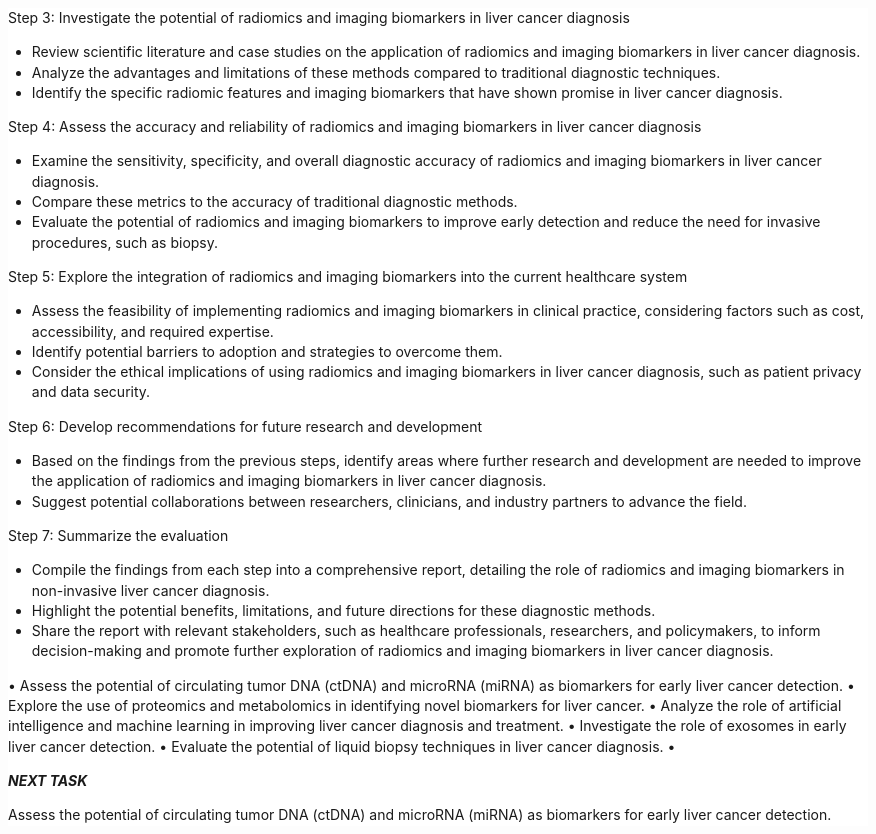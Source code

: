 Step 3: Investigate the potential of radiomics and imaging biomarkers in liver cancer diagnosis
- Review scientific literature and case studies on the application of radiomics and imaging biomarkers in liver cancer diagnosis.
- Analyze the advantages and limitations of these methods compared to traditional diagnostic techniques.
- Identify the specific radiomic features and imaging biomarkers that have shown promise in liver cancer diagnosis.

Step 4: Assess the accuracy and reliability of radiomics and imaging biomarkers in liver cancer diagnosis
- Examine the sensitivity, specificity, and overall diagnostic accuracy of radiomics and imaging biomarkers in liver cancer diagnosis.
- Compare these metrics to the accuracy of traditional diagnostic methods.
- Evaluate the potential of radiomics and imaging biomarkers to improve early detection and reduce the need for invasive procedures, such as biopsy.

Step 5: Explore the integration of radiomics and imaging biomarkers into the current healthcare system
- Assess the feasibility of implementing radiomics and imaging biomarkers in clinical practice, considering factors such as cost, accessibility, and required expertise.
- Identify potential barriers to adoption and strategies to overcome them.
- Consider the ethical implications of using radiomics and imaging biomarkers in liver cancer diagnosis, such as patient privacy and data security.

Step 6: Develop recommendations for future research and development
- Based on the findings from the previous steps, identify areas where further research and development are needed to improve the application of radiomics and imaging biomarkers in liver cancer diagnosis.
- Suggest potential collaborations between researchers, clinicians, and industry partners to advance the field.

Step 7: Summarize the evaluation
- Compile the findings from each step into a comprehensive report, detailing the role of radiomics and imaging biomarkers in non-invasive liver cancer diagnosis.
- Highlight the potential benefits, limitations, and future directions for these diagnostic methods.
- Share the report with relevant stakeholders, such as healthcare professionals, researchers, and policymakers, to inform decision-making and promote further exploration of radiomics and imaging biomarkers in liver cancer diagnosis.



 • Assess the potential of circulating tumor DNA (ctDNA) and microRNA (miRNA) as biomarkers for early liver cancer detection.
 • Explore the use of proteomics and metabolomics in identifying novel biomarkers for liver cancer.
 • Analyze the role of artificial intelligence and machine learning in improving liver cancer diagnosis and treatment.
 • Investigate the role of exosomes in early liver cancer detection.
 • Evaluate the potential of liquid biopsy techniques in liver cancer diagnosis.
 • 

*****NEXT TASK*****

Assess the potential of circulating tumor DNA (ctDNA) and microRNA (miRNA) as biomarkers for early liver cancer detection.
